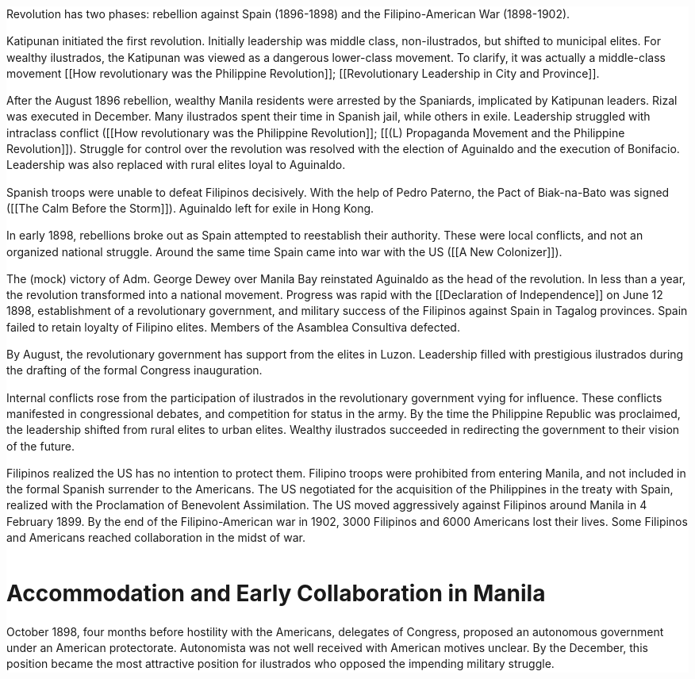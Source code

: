 Revolution has two phases: rebellion against Spain (1896-1898) and the Filipino-American War (1898-1902).

Katipunan initiated the first revolution.
Initially leadership was middle class, non-ilustrados, but shifted to municipal elites.
For wealthy ilustrados, the Katipunan was viewed as a dangerous lower-class movement. To clarify, it was actually a middle-class movement [[How revolutionary was the Philippine Revolution]]; [[Revolutionary Leadership in City and Province]].

After the August 1896 rebellion, wealthy Manila residents were arrested by the Spaniards, implicated by Katipunan leaders. Rizal was executed in December. Many ilustrados spent their time in Spanish jail, while others in exile.
Leadership struggled with intraclass conflict ([[How revolutionary was the Philippine Revolution]]; [[(L) Propaganda Movement and the Philippine Revolution]]).
Struggle for control over the revolution was resolved with the election of Aguinaldo and the execution of Bonifacio. Leadership was also replaced with rural elites loyal to Aguinaldo.

Spanish troops were unable to defeat Filipinos decisively.
With the help of Pedro Paterno, the Pact of Biak-na-Bato was signed ([[The Calm Before the Storm]]).
Aguinaldo left for exile in Hong Kong.

In early 1898, rebellions broke out as Spain attempted to reestablish their authority. These were local conflicts, and not an organized national struggle.
Around the same time Spain came into war with the US ([[A New Colonizer]]).

The (mock) victory of Adm. George Dewey over Manila Bay reinstated Aguinaldo as the head of the revolution.
In less than a year, the revolution transformed into a national movement.
Progress was rapid with the [[Declaration of Independence]] on June 12 1898, establishment of a revolutionary government, and military success of the Filipinos against Spain in Tagalog provinces.
Spain failed to retain loyalty of Filipino elites. Members of the Asamblea Consultiva defected.

By August, the revolutionary government has support from the elites in Luzon.
Leadership filled with prestigious ilustrados during the drafting of the formal Congress inauguration.

Internal conflicts rose from the participation of ilustrados in the revolutionary government vying for influence.
These conflicts manifested in congressional debates, and competition for status in the army.
By the time the Philippine Republic was proclaimed, the leadership shifted from rural elites to urban elites. Wealthy ilustrados succeeded in redirecting the government to their vision of the future.

Filipinos realized the US has no intention to protect them.
Filipino troops were prohibited from entering Manila, and not included in the formal Spanish surrender to the Americans.
The US negotiated for the acquisition of the Philippines in the treaty with Spain, realized with the Proclamation of Benevolent Assimilation.
The US moved aggressively against Filipinos around Manila in 4 February 1899.
By the end of the Filipino-American war in 1902, 3000 Filipinos and 6000 Americans lost their lives.
Some Filipinos and Americans reached collaboration in the midst of war.

# Accommodation and Early Collaboration in Manila
October 1898, four months before hostility with the Americans, delegates of Congress, proposed an autonomous government under an American protectorate.
Autonomista was not well received with American motives unclear. By the December, this position became the most attractive position for ilustrados who opposed the impending military struggle.
